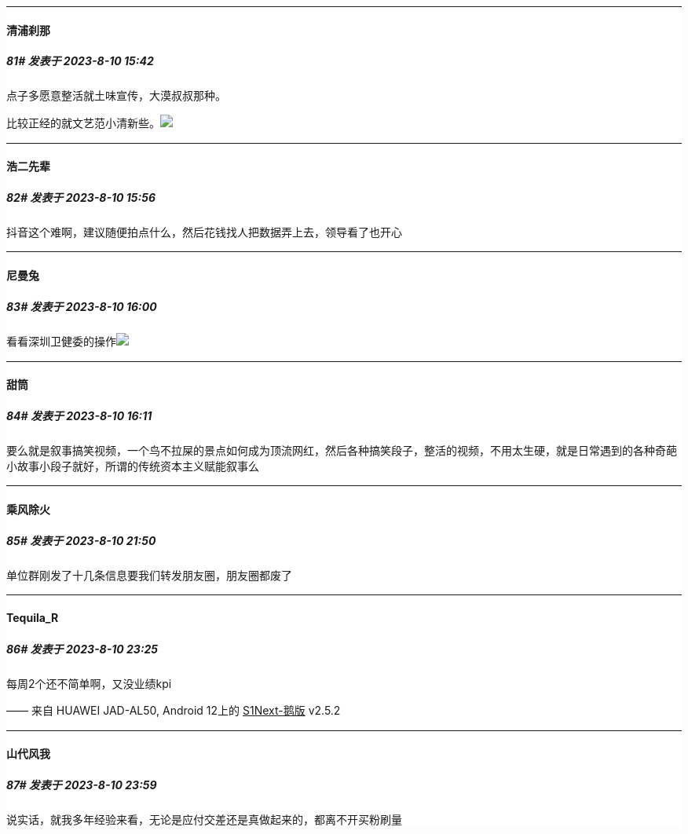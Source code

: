 *****

####  清浦刹那  
##### 81#       发表于 2023-8-10 15:42

点子多愿意整活就土味宣传，大漠叔叔那种。

比较正经的就文艺范小清新些。<img src="https://static.saraba1st.com/image/smiley/face2017/009.gif" referrerpolicy="no-referrer">

*****

####  浩二先辈  
##### 82#       发表于 2023-8-10 15:56

抖音这个难啊，建议随便拍点什么，然后花钱找人把数据弄上去，领导看了也开心

*****

####  尼曼兔  
##### 83#       发表于 2023-8-10 16:00

看看深圳卫健委的操作<img src="https://static.saraba1st.com/image/smiley/face2017/067.png" referrerpolicy="no-referrer">

*****

####  甜筒  
##### 84#       发表于 2023-8-10 16:11

要么就是叙事搞笑视频，一个鸟不拉屎的景点如何成为顶流网红，然后各种搞笑段子，整活的视频，不用太生硬，就是日常遇到的各种奇葩小故事小段子就好，所谓的传统资本主义赋能叙事么

*****

####  乘风除火  
##### 85#       发表于 2023-8-10 21:50

单位群刚发了十几条信息要我们转发朋友圈，朋友圈都废了


*****

####  Tequila_R  
##### 86#       发表于 2023-8-10 23:25

每周2个还不简单啊，又没业绩kpi

—— 来自 HUAWEI JAD-AL50, Android 12上的 [S1Next-鹅版](https://github.com/ykrank/S1-Next/releases) v2.5.2


*****

####  山代风我  
##### 87#       发表于 2023-8-10 23:59

说实话，就我多年经验来看，无论是应付交差还是真做起来的，都离不开买粉刷量
